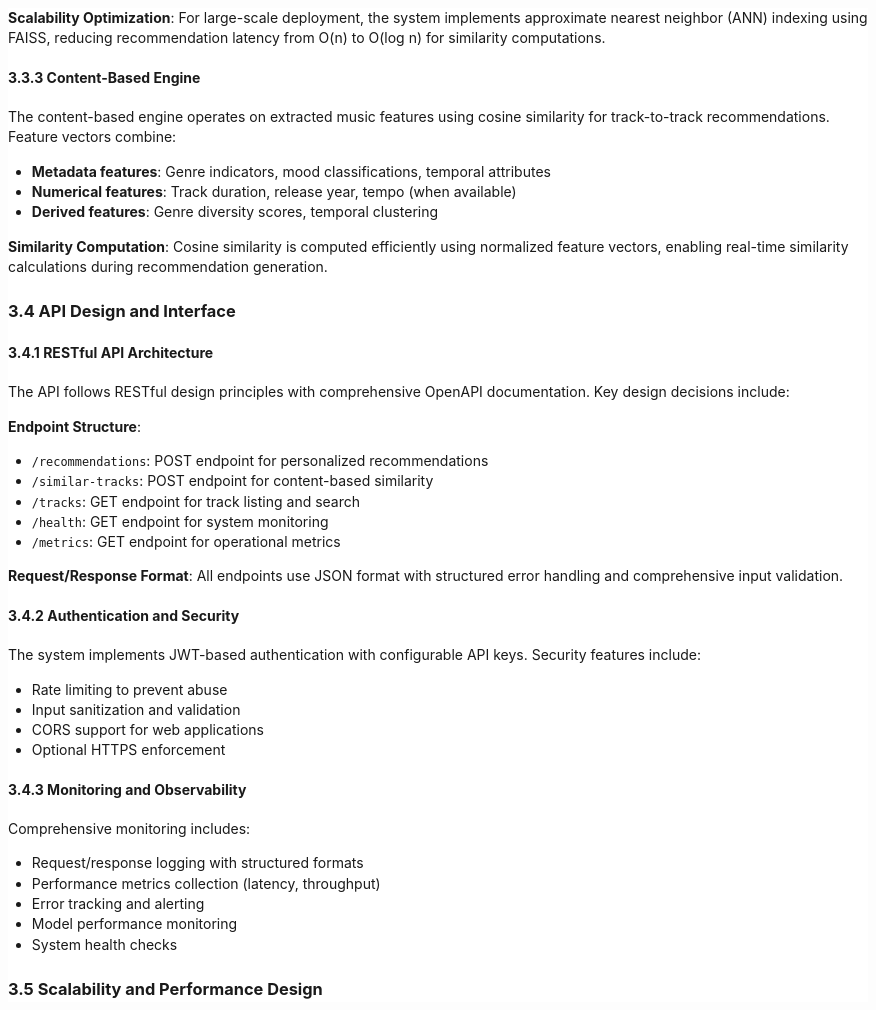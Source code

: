 **Scalability Optimization**: For large-scale deployment, the system implements approximate nearest neighbor (ANN) indexing using FAISS, reducing recommendation latency from O(n) to O(log n) for similarity computations.

#### 3.3.3 Content-Based Engine

The content-based engine operates on extracted music features using cosine similarity for track-to-track recommendations. Feature vectors combine:

- **Metadata features**: Genre indicators, mood classifications, temporal attributes
- **Numerical features**: Track duration, release year, tempo (when available)
- **Derived features**: Genre diversity scores, temporal clustering

**Similarity Computation**: Cosine similarity is computed efficiently using normalized feature vectors, enabling real-time similarity calculations during recommendation generation.

### 3.4 API Design and Interface

#### 3.4.1 RESTful API Architecture

The API follows RESTful design principles with comprehensive OpenAPI documentation. Key design decisions include:

**Endpoint Structure**:

- `/recommendations`: POST endpoint for personalized recommendations
- `/similar-tracks`: POST endpoint for content-based similarity
- `/tracks`: GET endpoint for track listing and search
- `/health`: GET endpoint for system monitoring
- `/metrics`: GET endpoint for operational metrics

**Request/Response Format**: All endpoints use JSON format with structured error handling and comprehensive input validation.

#### 3.4.2 Authentication and Security

The system implements JWT-based authentication with configurable API keys. Security features include:

- Rate limiting to prevent abuse
- Input sanitization and validation
- CORS support for web applications
- Optional HTTPS enforcement

#### 3.4.3 Monitoring and Observability

Comprehensive monitoring includes:

- Request/response logging with structured formats
- Performance metrics collection (latency, throughput)
- Error tracking and alerting
- Model performance monitoring
- System health checks

### 3.5 Scalability and Performance Design
